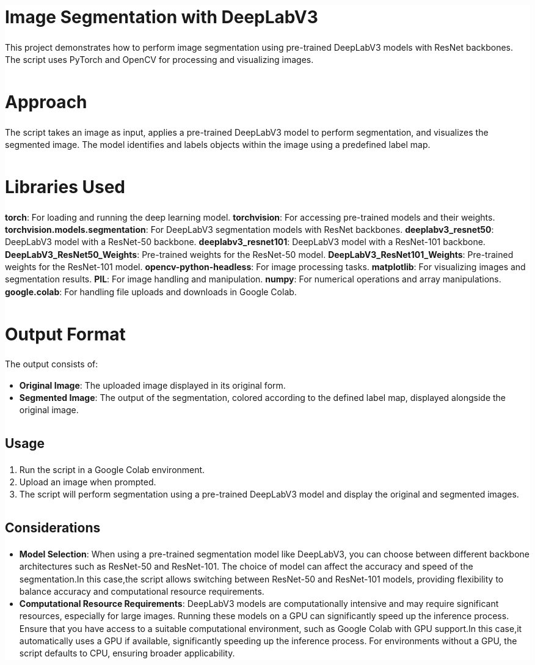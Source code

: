 # Image Segmentation with DeepLabV3
This project demonstrates how to perform image segmentation using pre-trained DeepLabV3 models with ResNet backbones. The script uses PyTorch and OpenCV for processing and visualizing images.

# Approach
The script takes an image as input, applies a pre-trained DeepLabV3 model to perform segmentation, and visualizes the segmented image. The model identifies and labels objects within the image using a predefined label map.

# Libraries Used
**torch**: For loading and running the deep learning model.
**torchvision**: For accessing pre-trained models and their weights.
**torchvision.models.segmentation**: For DeepLabV3 segmentation models with ResNet backbones.
**deeplabv3_resnet50**: DeepLabV3 model with a ResNet-50 backbone.
**deeplabv3_resnet101**: DeepLabV3 model with a ResNet-101 backbone.
**DeepLabV3_ResNet50_Weights**: Pre-trained weights for the ResNet-50 model.
**DeepLabV3_ResNet101_Weights**: Pre-trained weights for the ResNet-101 model.
**opencv-python-headless**: For image processing tasks.
**matplotlib**: For visualizing images and segmentation results.
**PIL**: For image handling and manipulation.
**numpy**: For numerical operations and array manipulations.
**google.colab**: For handling file uploads and downloads in Google Colab.

# Output Format
The output consists of:
- **Original Image**: The uploaded image displayed in its original form.
- **Segmented Image**: The output of the segmentation, colored according to the defined label map, displayed alongside the original image.

## Usage
1. Run the script in a Google Colab environment.
2. Upload an image when prompted.
3. The script will perform segmentation using a pre-trained DeepLabV3 model and display the original and segmented images.

## Considerations
- **Model Selection**: When using a pre-trained segmentation model like DeepLabV3, you can choose between different backbone architectures such as ResNet-50 and ResNet-101. The choice of model can affect the accuracy and speed of the segmentation.In this case,the script allows switching between ResNet-50 and ResNet-101 models, providing flexibility to balance accuracy and computational resource requirements.
- **Computational Resource Requirements**: DeepLabV3 models are computationally intensive and may require significant resources, especially for large images. Running these models on a GPU can significantly speed up the inference process. Ensure that you have access to a suitable computational environment, such as Google Colab with GPU support.In this case,it automatically uses a GPU if available, significantly speeding up the inference process. For environments without a GPU, the script defaults to CPU, ensuring broader applicability.
